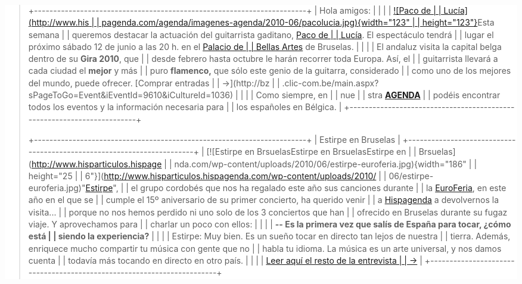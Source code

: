 > +-----------------------------------------------------------------------+
> | Hola amigos:                                                          |
> |                                                                       |
> | [![Paco de                                                            |
> | Lucía](http://www.his                                                 |
> | pagenda.com/agenda/imagenes-agenda/2010-06/pacolucia.jpg){width="123" |
> | height="123"}](http://www.pacodelucia.org/index.html)Esta semana      |
> | queremos destacar la actuación del guitarrista gaditano, [Paco de     |
> | Lucía](http://www.pacodelucia.org/index.html). El espectáculo tendrá  |
> | lugar el próximo sábado 12 de junio a las 20 h. en el [Palacio de     |
> | Bellas Artes](http://www.bozar.be/activity.php?id=9728&) de Bruselas. |
> |                                                                       |
> | El andaluz visita la capital belga dentro de su **Gira 2010**, que    |
> | desde febrero hasta octubre le harán recorrer toda Europa. Así, el    |
> | guitarrista llevará a cada ciudad el **mejor** y más                  |
> | puro **flamenco,** que sólo este genio de la guitarra, considerado    |
> | como uno de los mejores del mundo, puede ofrecer. [Comprar entradas   |
> | →](http://bz                                                          |
> | .clic-com.be/main.aspx?sPageToGo=Event&iEventId=9610&iCultureId=1036) |
> |                                                                       |
> | Como siempre, en                                                      |
> | nue                                                                   |
> | stra [**AGENDA**](http://www.hispagenda.com/agenda/2010/2010-06.html) |
> | podéis encontrar todos los eventos y la información necesaria para    |
> | los españoles en Bélgica.                                             |
> +-----------------------------------------------------------------------+
>
> +-----------------------------------------------------------------------+
> | Estirpe en Bruselas                                                   |
> +-----------------------------------------------------------------------+
> | [![Estirpe en BrsuelasEstirpe en BrsuelasEstirpe en                   |
> | Brsuelas](http://www.hisparticulos.hispage                            |
> | nda.com/wp-content/uploads/2010/06/estirpe-euroferia.jpg){width="186" |
> | height="25                                                            |
> | 6"}](http://www.hisparticulos.hispagenda.com/wp-content/uploads/2010/ |
> | 06/estirpe-euroferia.jpg)"[Estirpe](http://www.estirpeweb.com/web/)", |
> | el grupo cordobés que nos ha regalado este año sus canciones durante  |
> | la [EuroFeria](http://www.euroferia.net/), en este año en el que se   |
> | cumple el 15º aniversario de su primer concierto, ha querido venir    |
> | a [Hispagenda](http://www.hispagenda.com/) a devolvernos la visita... |
> | porque no nos hemos perdido ni uno solo de los 3 conciertos que han   |
> | ofrecido en Bruselas durante su fugaz viaje. Y aprovechamos para      |
> | charlar un poco con ellos:                                            |
> |                                                                       |
> | **-- Es la primera vez que salís de España para tocar, ¿cómo está     |
> | siendo la experiencia?**                                              |
> |                                                                       |
> | Estirpe: Muy bien. Es un sueño tocar en directo tan lejos de nuestra  |
> | tierra. Además, enriquece mucho compartir tu música con gente que no  |
> | habla tu idioma. La música es un arte universal, y nos damos cuenta   |
> | todavía más tocando en directo en otro país.                          |
> |                                                                       |
> | [Leer aquí el resto de la entrevista                                  |
> | →](http://www.hisparticulos.hispagenda.com/?p=3566)                   |
> +-----------------------------------------------------------------------+
